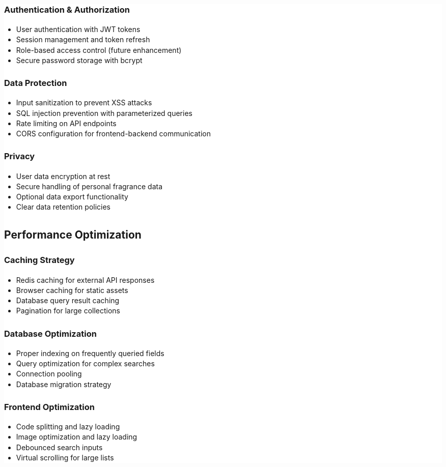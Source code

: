 ### Authentication & Authorization
- User authentication with JWT tokens
- Session management and token refresh
- Role-based access control (future enhancement)
- Secure password storage with bcrypt

### Data Protection
- Input sanitization to prevent XSS attacks
- SQL injection prevention with parameterized queries
- Rate limiting on API endpoints
- CORS configuration for frontend-backend communication

### Privacy
- User data encryption at rest
- Secure handling of personal fragrance data
- Optional data export functionality
- Clear data retention policies

## Performance Optimization

### Caching Strategy
- Redis caching for external API responses
- Browser caching for static assets
- Database query result caching
- Pagination for large collections

### Database Optimization
- Proper indexing on frequently queried fields
- Query optimization for complex searches
- Connection pooling
- Database migration strategy

### Frontend Optimization
- Code splitting and lazy loading
- Image optimization and lazy loading
- Debounced search inputs
- Virtual scrolling for large lists